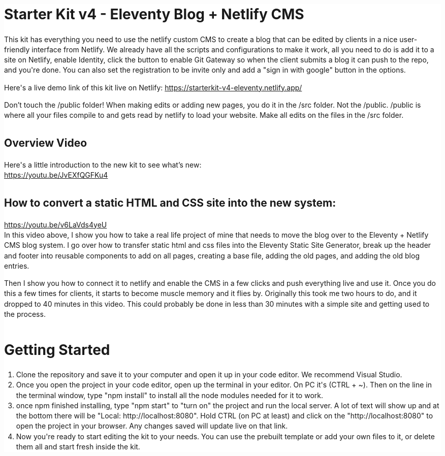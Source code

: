# Starter Kit v4 - Eleventy Blog + Netlify CMS

This kit has everything you need to use the netlify custom CMS to create a blog that can be edited by clients in a nice user-friendly interface from Netlify. We already have all the scripts and configurations to make it work, all you need to do is add it to a site on Netlify, enable Identity, click the button to enable Git Gateway so when the client submits a blog it can push to the repo, and you're done. You can also set the registration to be invite only and add a "sign in with google" button in the options.

Here's a live demo link of this kit live on Netlify:
https://starterkit-v4-eleventy.netlify.app/

Don’t touch the /public folder! When making edits or adding new pages, you do it in the /src folder. Not the /public. /public is where all your files compile to and gets read by netlify to load your website. Make all edits on the files in the /src folder.

## Overview Video

Here's a little introduction to the new kit to see what’s new:
<br>
https://youtu.be/JvEXfQGFKu4

## How to convert a static HTML and CSS site into the new system:

https://youtu.be/v6LaVds4yeU
<br>
In this video above, I show you how to take a real life project of mine that needs to move the blog over to the Eleventy + Netlify CMS blog system. I go over how to transfer static html and css files into the Eleventy Static Site Generator, break up the header and footer into reusable components to add on all pages, creating a base file, adding the old pages, and adding the old blog entries.

Then I show you how to connect it to netlify and enable the CMS in a few clicks and push everything live and use it. Once you do this a few times for clients, it starts to become muscle memory and it flies by. Originally this took me two hours to do, and it dropped to 40 minutes in this video. This could probably be done in less than 30 minutes with a simple site and getting used to the process.

# Getting Started

1. Clone the repository and save it to your computer and open it up in your code editor. We recommend Visual Studio.
2. Once you open the project in your code editor, open up the terminal in your editor. On PC it's (CTRL + ~). Then on the line in the terminal window, type "npm install" to install all the node modules needed for it to work.
3. once npm finished installing, type "npm start" to "turn on" the project and run the local server. A lot of text will show up and at the bottom there will be "Local: http://localhost:8080". Hold CTRL (on PC at least) and click on the "http://localhost:8080" to open the project in your browser. Any changes saved will update live on that link.
4. Now you're ready to start editing the kit to your needs. You can use the prebuilt template or add your own files to it, or delete them all and start fresh inside the kit.

